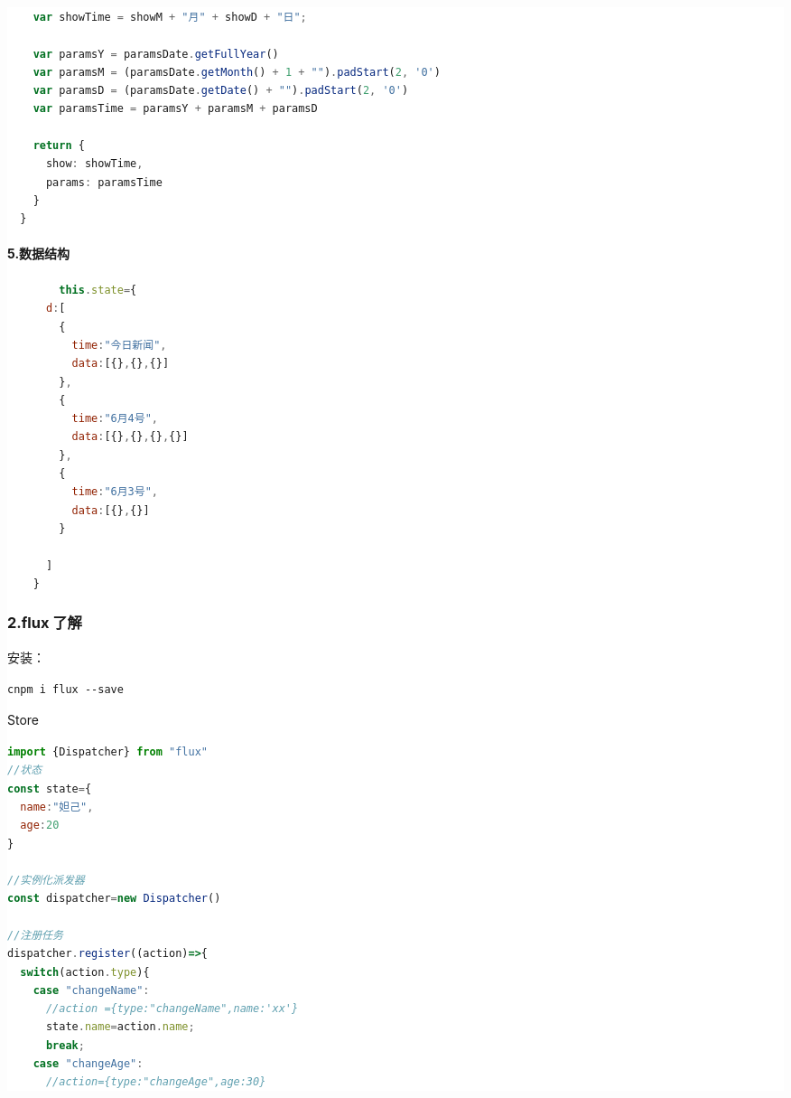 ```ts
    var showTime = showM + "月" + showD + "日";

    var paramsY = paramsDate.getFullYear()
    var paramsM = (paramsDate.getMonth() + 1 + "").padStart(2, '0')
    var paramsD = (paramsDate.getDate() + "").padStart(2, '0')
    var paramsTime = paramsY + paramsM + paramsD

    return {
      show: showTime,
      params: paramsTime
    }
  }
```

#### 5.数据结构

```js
		this.state={
      d:[
        {
          time:"今日新闻",
          data:[{},{},{}]
        },
        {
          time:"6月4号",
          data:[{},{},{},{}]
        },
        {
          time:"6月3号",
          data:[{},{}]
        }

      ]
    }
```

### 2.flux 了解

安装：

```
cnpm i flux --save
```

Store  

```js
import {Dispatcher} from "flux"
//状态
const state={
  name:"妲己",
  age:20
}

//实例化派发器
const dispatcher=new Dispatcher()

//注册任务
dispatcher.register((action)=>{
  switch(action.type){
    case "changeName":
      //action ={type:"changeName",name:'xx'}
      state.name=action.name;
      break;
    case "changeAge":
      //action={type:"changeAge",age:30}
```
